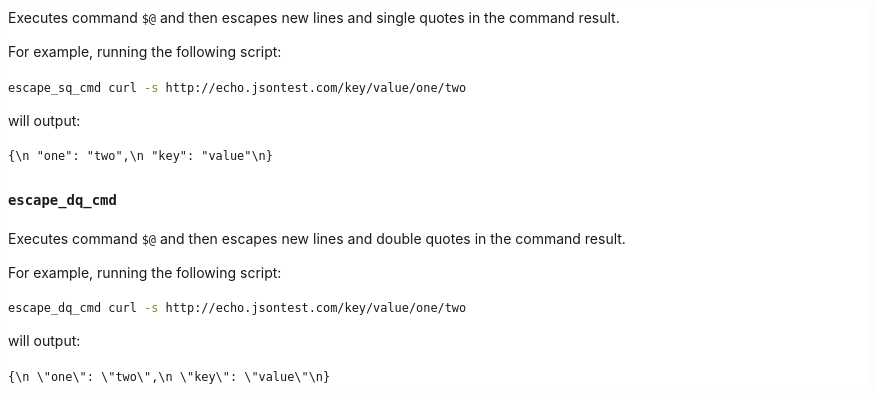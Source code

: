 Executes command `$@` and then escapes new lines and single quotes in the command result.

For example, running the following script:

```bash
escape_sq_cmd curl -s http://echo.jsontest.com/key/value/one/two
```

will output:

```
{\n "one": "two",\n "key": "value"\n}
```

### `escape_dq_cmd`

Executes command `$@` and then escapes new lines and double quotes in the command result.

For example, running the following script:

```bash
escape_dq_cmd curl -s http://echo.jsontest.com/key/value/one/two
```

will output:

```
{\n \"one\": \"two\",\n \"key\": \"value\"\n}
```
